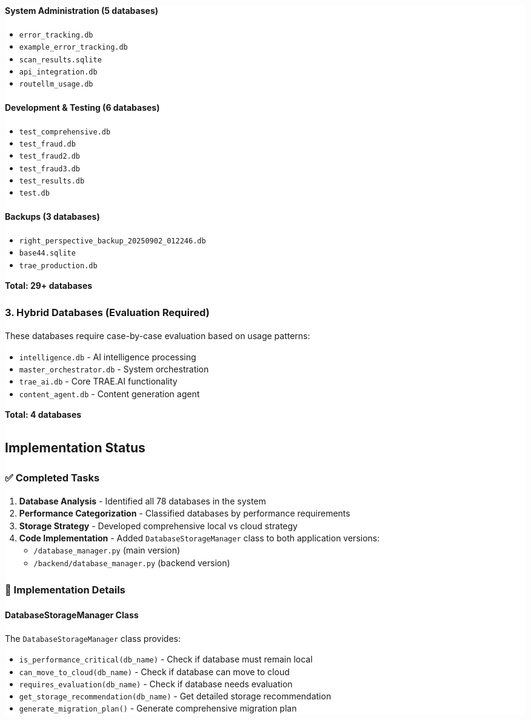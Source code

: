 #### System Administration (5 databases)
- `error_tracking.db`
- `example_error_tracking.db`
- `scan_results.sqlite`
- `api_integration.db`
- `routellm_usage.db`

#### Development & Testing (6 databases)
- `test_comprehensive.db`
- `test_fraud.db`
- `test_fraud2.db`
- `test_fraud3.db`
- `test_results.db`
- `test.db`

#### Backups (3 databases)
- `right_perspective_backup_20250902_012246.db`
- `base44.sqlite`
- `trae_production.db`

**Total: 29+ databases**

### 3. Hybrid Databases (Evaluation Required)
These databases require case-by-case evaluation based on usage patterns:

- `intelligence.db` - AI intelligence processing
- `master_orchestrator.db` - System orchestration
- `trae_ai.db` - Core TRAE.AI functionality
- `content_agent.db` - Content generation agent

**Total: 4 databases**

## Implementation Status

### ✅ Completed Tasks
1. **Database Analysis** - Identified all 78 databases in the system
2. **Performance Categorization** - Classified databases by performance requirements
3. **Storage Strategy** - Developed comprehensive local vs cloud strategy
4. **Code Implementation** - Added `DatabaseStorageManager` class to both application versions:
   - `/database_manager.py` (main version)
   - `/backend/database_manager.py` (backend version)

### 🔄 Implementation Details

#### DatabaseStorageManager Class
The `DatabaseStorageManager` class provides:

- `is_performance_critical(db_name)` - Check if database must remain local
- `can_move_to_cloud(db_name)` - Check if database can move to cloud
- `requires_evaluation(db_name)` - Check if database needs evaluation
- `get_storage_recommendation(db_name)` - Get detailed storage recommendation
- `generate_migration_plan()` - Generate comprehensive migration plan
